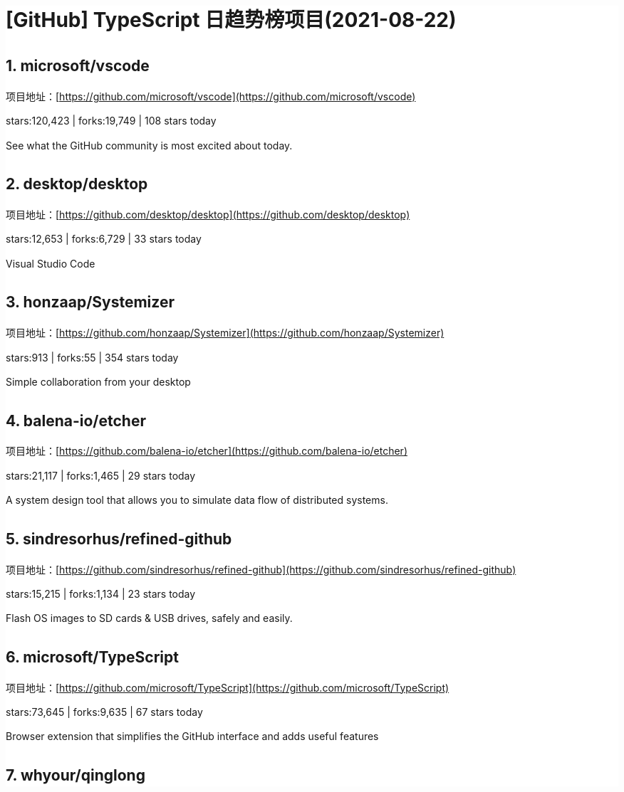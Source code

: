 # [GitHub] TypeScript 日趋势榜项目(2021-08-22)

## 1. microsoft/vscode 

项目地址：[https://github.com/microsoft/vscode](https://github.com/microsoft/vscode)

stars:120,423 | forks:19,749 | 108 stars today 

See what the GitHub community is most excited about today.

## 2. desktop/desktop 

项目地址：[https://github.com/desktop/desktop](https://github.com/desktop/desktop)

stars:12,653 | forks:6,729 | 33 stars today 

Visual Studio Code

## 3. honzaap/Systemizer 

项目地址：[https://github.com/honzaap/Systemizer](https://github.com/honzaap/Systemizer)

stars:913 | forks:55 | 354 stars today 

Simple collaboration from your desktop

## 4. balena-io/etcher 

项目地址：[https://github.com/balena-io/etcher](https://github.com/balena-io/etcher)

stars:21,117 | forks:1,465 | 29 stars today 

A system design tool that allows you to simulate data flow of distributed systems.

## 5. sindresorhus/refined-github 

项目地址：[https://github.com/sindresorhus/refined-github](https://github.com/sindresorhus/refined-github)

stars:15,215 | forks:1,134 | 23 stars today 

Flash OS images to SD cards & USB drives, safely and easily.

## 6. microsoft/TypeScript 

项目地址：[https://github.com/microsoft/TypeScript](https://github.com/microsoft/TypeScript)

stars:73,645 | forks:9,635 | 67 stars today 

 Browser extension that simplifies the GitHub interface and adds useful features

## 7. whyour/qinglong 
